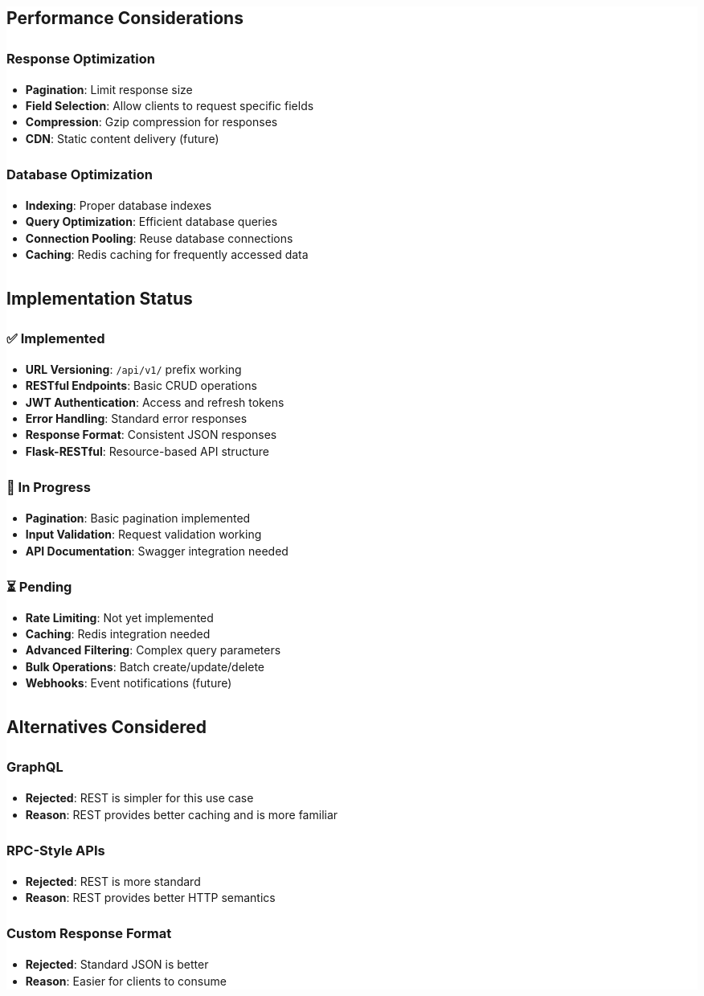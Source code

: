 ## Performance Considerations

### **Response Optimization**
- **Pagination**: Limit response size
- **Field Selection**: Allow clients to request specific fields
- **Compression**: Gzip compression for responses
- **CDN**: Static content delivery (future)

### **Database Optimization**
- **Indexing**: Proper database indexes
- **Query Optimization**: Efficient database queries
- **Connection Pooling**: Reuse database connections
- **Caching**: Redis caching for frequently accessed data

## Implementation Status

### **✅ Implemented**
- **URL Versioning**: `/api/v1/` prefix working
- **RESTful Endpoints**: Basic CRUD operations
- **JWT Authentication**: Access and refresh tokens
- **Error Handling**: Standard error responses
- **Response Format**: Consistent JSON responses
- **Flask-RESTful**: Resource-based API structure

### **🔄 In Progress**
- **Pagination**: Basic pagination implemented
- **Input Validation**: Request validation working
- **API Documentation**: Swagger integration needed

### **⏳ Pending**
- **Rate Limiting**: Not yet implemented
- **Caching**: Redis integration needed
- **Advanced Filtering**: Complex query parameters
- **Bulk Operations**: Batch create/update/delete
- **Webhooks**: Event notifications (future)

## Alternatives Considered

### **GraphQL**
- **Rejected**: REST is simpler for this use case
- **Reason**: REST provides better caching and is more familiar

### **RPC-Style APIs**
- **Rejected**: REST is more standard
- **Reason**: REST provides better HTTP semantics

### **Custom Response Format**
- **Rejected**: Standard JSON is better
- **Reason**: Easier for clients to consume
